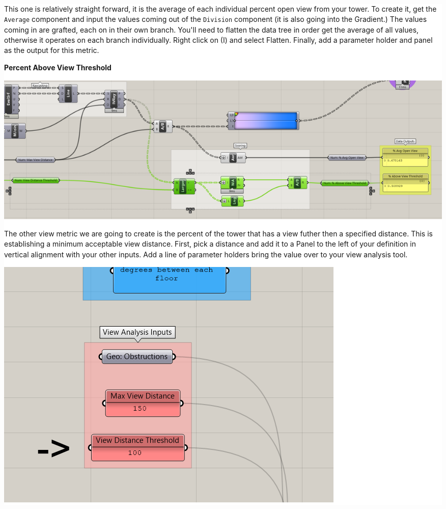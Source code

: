 
This one is relatively straight forward, it is the average of each individual percent open view from your tower. To create it, get the `Average` component and input the values coming out of the `Division` component (it is also going into the Gradient.) The values coming in are grafted, each on in their own branch. You'll need to flatten the data tree in order get the average of all values, otherwise it operates on each branch individually.  Right click on (I) and select Flatten. Finally, add a parameter holder and panel as the output for this metric.

**Percent Above View Threshold**

![description](images/4-5-7_Threshold-Oviewview.PNG)

The other view metric we are going to create is the percent of the tower that has a view futher then a specified distance. This is establishing a minimum acceptable view distance. First, pick a distance and add it to a Panel to the left of your definition in vertical alignment with your other inputs. Add a line of parameter holders bring the value over to your view analysis tool.

![description](images/4-5-7_Threshold-input.PNG)
